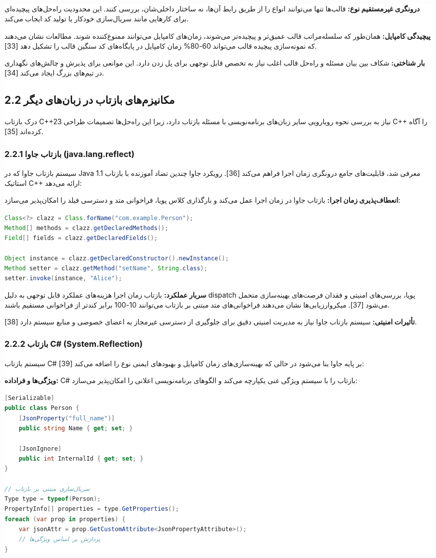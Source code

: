 **درونگری غیرمستقیم نوع:** قالب‌ها تنها می‌توانند انواع را از طریق رابط آن‌ها، نه ساختار داخلی‌شان، بررسی کنند. این محدودیت راه‌حل‌های پیچیده‌ای برای کارهایی مانند سریال‌سازی خودکار یا تولید کد ایجاب می‌کند.

**پیچیدگی کامپایل:** همان‌طور که سلسله‌مراتب قالب عمیق‌تر و پیچیده‌تر می‌شوند، زمان‌های کامپایل می‌توانند ممنوع‌کننده شوند. مطالعات نشان می‌دهند که نمونه‌سازی پیچیده قالب می‌تواند 60-80% زمان کامپایل در پایگاه‌های کد سنگین قالب را تشکیل دهد [33].

**بار شناختی:** شکاف بین بیان مسئله و راه‌حل قالب اغلب نیاز به تخصص قابل توجهی برای پل زدن دارد. این موانعی برای پذیرش و چالش‌های نگهداری در تیم‌های بزرگ ایجاد می‌کند [34].

## 2.2 مکانیزم‌های بازتاب در زبان‌های دیگر

درک بازتاب C++23 نیاز به بررسی نحوه رویارویی سایر زبان‌های برنامه‌نویسی با مسئله بازتاب دارد، زیرا این راه‌حل‌ها تصمیمات طراحی C++ را آگاه کرده‌اند [35].

### 2.2.1 بازتاب جاوا (java.lang.reflect)

سیستم بازتاب جاوا که در Java 1.1 معرفی شد، قابلیت‌های جامع درونگری زمان اجرا فراهم می‌کند [36]. رویکرد جاوا چندین تضاد آموزنده با بازتاب استاتیک C++ ارائه می‌دهد:

**انعطاف‌پذیری زمان اجرا:** بازتاب جاوا در زمان اجرا عمل می‌کند و بارگذاری کلاس پویا، فراخوانی متد و دسترسی فیلد را امکان‌پذیر می‌سازد:

```java
Class<?> clazz = Class.forName("com.example.Person");
Method[] methods = clazz.getDeclaredMethods();
Field[] fields = clazz.getDeclaredFields();

Object instance = clazz.getDeclaredConstructor().newInstance();
Method setter = clazz.getMethod("setName", String.class);
setter.invoke(instance, "Alice");
```

**سربار عملکرد:** بازتاب زمان اجرا هزینه‌های عملکرد قابل توجهی به دلیل dispatch پویا، بررسی‌های امنیتی و فقدان فرصت‌های بهینه‌سازی متحمل می‌شود [37]. میکروارزیابی‌ها نشان می‌دهند فراخوانی‌های متد مبتنی بر بازتاب می‌توانند 10-100 برابر کندتر از فراخوانی مستقیم باشند.

**تأثیرات امنیتی:** سیستم بازتاب جاوا نیاز به مدیریت امنیتی دقیق برای جلوگیری از دسترسی غیرمجاز به اعضای خصوصی و منابع سیستم دارد [38].

### 2.2.2 بازتاب C# (System.Reflection)

سیستم بازتاب C# بر پایه جاوا بنا می‌شود در حالی که بهینه‌سازی‌های زمان کامپایل و بهبودهای ایمنی نوع را اضافه می‌کند [39]:

**ویژگی‌ها و فراداده:** C# بازتاب را با سیستم ویژگی غنی یکپارچه می‌کند و الگوهای برنامه‌نویسی اعلانی را امکان‌پذیر می‌سازد:

```csharp
[Serializable]
public class Person {
    [JsonProperty("full_name")]
    public string Name { get; set; }
    
    [JsonIgnore]
    public int InternalId { get; set; }
}

// سریال‌سازی مبتنی بر بازتاب
Type type = typeof(Person);
PropertyInfo[] properties = type.GetProperties();
foreach (var prop in properties) {
    var jsonAttr = prop.GetCustomAttribute<JsonPropertyAttribute>();
    // پردازش بر اساس ویژگی‌ها
}
```
